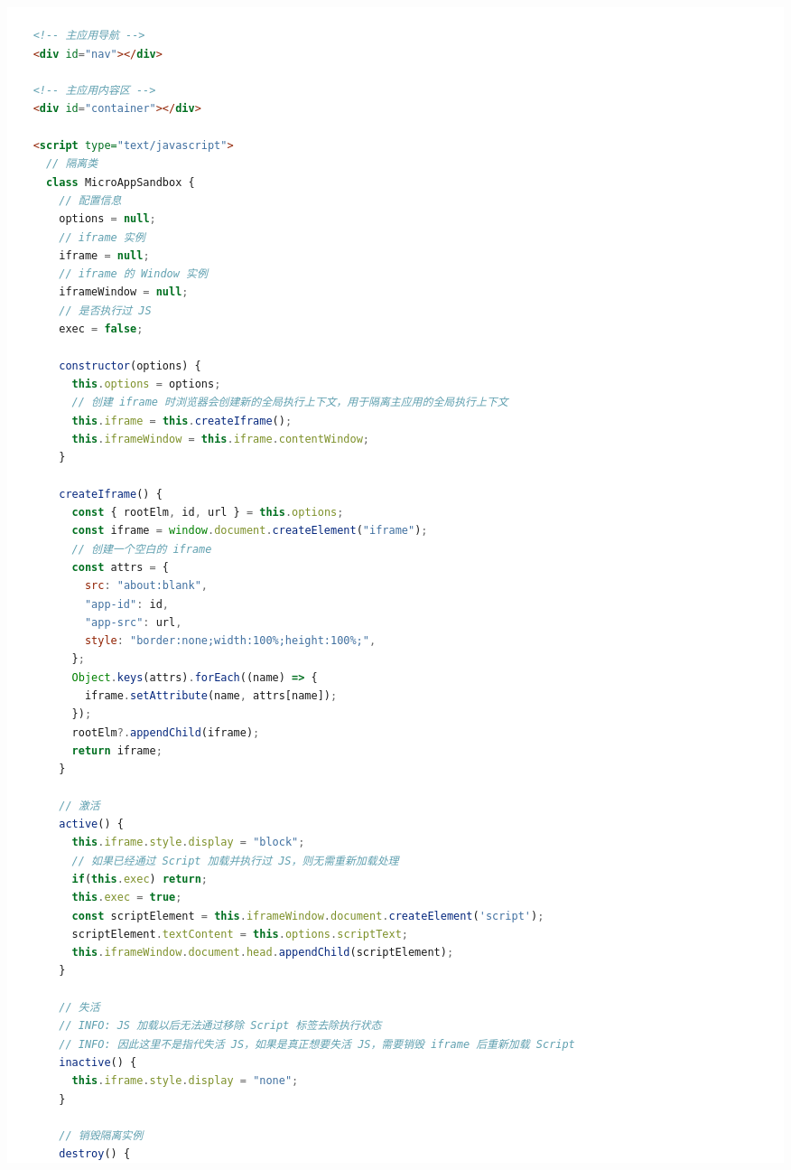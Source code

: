 ``` html

    <!-- 主应用导航 -->
    <div id="nav"></div>

    <!-- 主应用内容区 -->
    <div id="container"></div>

    <script type="text/javascript">
      // 隔离类
      class MicroAppSandbox {
        // 配置信息
        options = null;
        // iframe 实例
        iframe = null;
        // iframe 的 Window 实例
        iframeWindow = null;
        // 是否执行过 JS
        exec = false;

        constructor(options) {
          this.options = options;
          // 创建 iframe 时浏览器会创建新的全局执行上下文，用于隔离主应用的全局执行上下文
          this.iframe = this.createIframe();
          this.iframeWindow = this.iframe.contentWindow;
        }

        createIframe() {
          const { rootElm, id, url } = this.options;
          const iframe = window.document.createElement("iframe");
          // 创建一个空白的 iframe
          const attrs = {
            src: "about:blank",
            "app-id": id,
            "app-src": url,
            style: "border:none;width:100%;height:100%;",
          };
          Object.keys(attrs).forEach((name) => {
            iframe.setAttribute(name, attrs[name]);
          });
          rootElm?.appendChild(iframe);
          return iframe;
        }

        // 激活
        active() {
          this.iframe.style.display = "block";
          // 如果已经通过 Script 加载并执行过 JS，则无需重新加载处理
          if(this.exec) return;
          this.exec = true;
          const scriptElement = this.iframeWindow.document.createElement('script');
          scriptElement.textContent = this.options.scriptText;
          this.iframeWindow.document.head.appendChild(scriptElement);
        }

        // 失活
        // INFO: JS 加载以后无法通过移除 Script 标签去除执行状态
        // INFO: 因此这里不是指代失活 JS，如果是真正想要失活 JS，需要销毁 iframe 后重新加载 Script
        inactive() {
          this.iframe.style.display = "none";
        }

        // 销毁隔离实例
        destroy() {
```